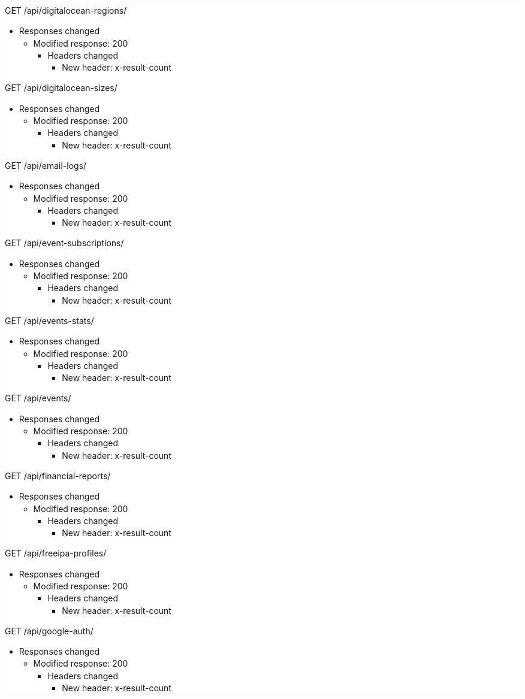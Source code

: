 GET /api/digitalocean-regions/

- Responses changed
  - Modified response: 200
    - Headers changed
      - New header: x-result-count

GET /api/digitalocean-sizes/

- Responses changed
  - Modified response: 200
    - Headers changed
      - New header: x-result-count

GET /api/email-logs/

- Responses changed
  - Modified response: 200
    - Headers changed
      - New header: x-result-count

GET /api/event-subscriptions/

- Responses changed
  - Modified response: 200
    - Headers changed
      - New header: x-result-count

GET /api/events-stats/

- Responses changed
  - Modified response: 200
    - Headers changed
      - New header: x-result-count

GET /api/events/

- Responses changed
  - Modified response: 200
    - Headers changed
      - New header: x-result-count

GET /api/financial-reports/

- Responses changed
  - Modified response: 200
    - Headers changed
      - New header: x-result-count

GET /api/freeipa-profiles/

- Responses changed
  - Modified response: 200
    - Headers changed
      - New header: x-result-count

GET /api/google-auth/

- Responses changed
  - Modified response: 200
    - Headers changed
      - New header: x-result-count
